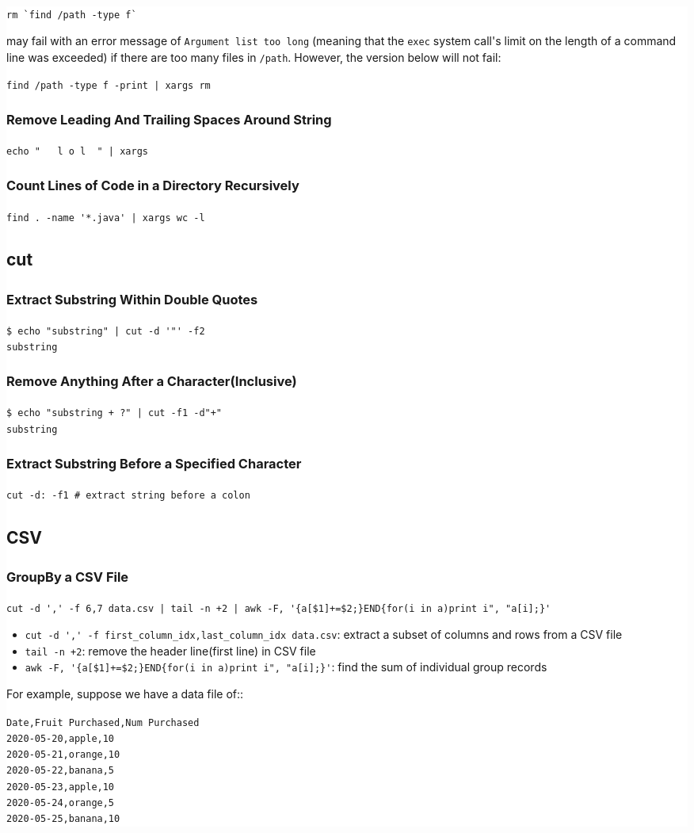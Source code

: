     rm `find /path -type f`

may fail with an error message of `Argument list too long` (meaning that the `exec` system call's limit on the length of
a command line was exceeded) if there are too many files in `/path`. However, the version below will not fail:

    find /path -type f -print | xargs rm

### Remove Leading And Trailing Spaces Around String

    echo "   l o l  " | xargs

### Count Lines of Code in a Directory Recursively

    find . -name '*.java' | xargs wc -l


cut
---

### Extract Substring Within Double Quotes

    $ echo "substring" | cut -d '"' -f2
    substring

### Remove Anything After a Character(Inclusive)

    $ echo "substring + ?" | cut -f1 -d"+"
    substring

### Extract Substring Before a Specified Character

    cut -d: -f1 # extract string before a colon


CSV
---

### GroupBy a CSV File

    cut -d ',' -f 6,7 data.csv | tail -n +2 | awk -F, '{a[$1]+=$2;}END{for(i in a)print i", "a[i];}'

- ``cut -d ',' -f first_column_idx,last_column_idx data.csv``: extract a subset of columns and rows from a CSV file
- ``tail -n +2``: remove the header line(first line) in CSV file
- ``awk -F, '{a[$1]+=$2;}END{for(i in a)print i", "a[i];}'``: find the sum of individual group records

For example, suppose we have a data file of::

    Date,Fruit Purchased,Num Purchased
    2020-05-20,apple,10
    2020-05-21,orange,10
    2020-05-22,banana,5
    2020-05-23,apple,10
    2020-05-24,orange,5
    2020-05-25,banana,10
